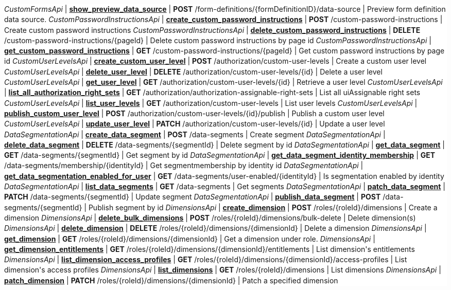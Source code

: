 *CustomFormsApi* | [**show_preview_data_source**](sailpoint/v2025/docs/CustomFormsApi.md#show_preview_data_source) | **POST** /form-definitions/{formDefinitionID}/data-source | Preview form definition data source.
*CustomPasswordInstructionsApi* | [**create_custom_password_instructions**](sailpoint/v2025/docs/CustomPasswordInstructionsApi.md#create_custom_password_instructions) | **POST** /custom-password-instructions | Create custom password instructions
*CustomPasswordInstructionsApi* | [**delete_custom_password_instructions**](sailpoint/v2025/docs/CustomPasswordInstructionsApi.md#delete_custom_password_instructions) | **DELETE** /custom-password-instructions/{pageId} | Delete custom password instructions by page id
*CustomPasswordInstructionsApi* | [**get_custom_password_instructions**](sailpoint/v2025/docs/CustomPasswordInstructionsApi.md#get_custom_password_instructions) | **GET** /custom-password-instructions/{pageId} | Get custom password instructions by page id
*CustomUserLevelsApi* | [**create_custom_user_level**](sailpoint/v2025/docs/CustomUserLevelsApi.md#create_custom_user_level) | **POST** /authorization/custom-user-levels | Create a custom user level
*CustomUserLevelsApi* | [**delete_user_level**](sailpoint/v2025/docs/CustomUserLevelsApi.md#delete_user_level) | **DELETE** /authorization/custom-user-levels/{id} | Delete a user level
*CustomUserLevelsApi* | [**get_user_level**](sailpoint/v2025/docs/CustomUserLevelsApi.md#get_user_level) | **GET** /authorization/custom-user-levels/{id} | Retrieve a user level
*CustomUserLevelsApi* | [**list_all_authorization_right_sets**](sailpoint/v2025/docs/CustomUserLevelsApi.md#list_all_authorization_right_sets) | **GET** /authorization/authorization-assignable-right-sets | List all uiAssignable right sets
*CustomUserLevelsApi* | [**list_user_levels**](sailpoint/v2025/docs/CustomUserLevelsApi.md#list_user_levels) | **GET** /authorization/custom-user-levels | List user levels
*CustomUserLevelsApi* | [**publish_custom_user_level**](sailpoint/v2025/docs/CustomUserLevelsApi.md#publish_custom_user_level) | **POST** /authorization/custom-user-levels/{id}/publish | Publish a custom user level
*CustomUserLevelsApi* | [**update_user_level**](sailpoint/v2025/docs/CustomUserLevelsApi.md#update_user_level) | **PATCH** /authorization/custom-user-levels/{id} | Update a user level
*DataSegmentationApi* | [**create_data_segment**](sailpoint/v2025/docs/DataSegmentationApi.md#create_data_segment) | **POST** /data-segments | Create segment
*DataSegmentationApi* | [**delete_data_segment**](sailpoint/v2025/docs/DataSegmentationApi.md#delete_data_segment) | **DELETE** /data-segments/{segmentId} | Delete segment by id
*DataSegmentationApi* | [**get_data_segment**](sailpoint/v2025/docs/DataSegmentationApi.md#get_data_segment) | **GET** /data-segments/{segmentId} | Get segment by id
*DataSegmentationApi* | [**get_data_segment_identity_membership**](sailpoint/v2025/docs/DataSegmentationApi.md#get_data_segment_identity_membership) | **GET** /data-segments/membership/{identityId} | Get segmentmembership by identity id
*DataSegmentationApi* | [**get_data_segmentation_enabled_for_user**](sailpoint/v2025/docs/DataSegmentationApi.md#get_data_segmentation_enabled_for_user) | **GET** /data-segments/user-enabled/{identityId} | Is segmentation enabled by identity
*DataSegmentationApi* | [**list_data_segments**](sailpoint/v2025/docs/DataSegmentationApi.md#list_data_segments) | **GET** /data-segments | Get segments
*DataSegmentationApi* | [**patch_data_segment**](sailpoint/v2025/docs/DataSegmentationApi.md#patch_data_segment) | **PATCH** /data-segments/{segmentId} | Update segment
*DataSegmentationApi* | [**publish_data_segment**](sailpoint/v2025/docs/DataSegmentationApi.md#publish_data_segment) | **POST** /data-segments/{segmentId} | Publish segment by id
*DimensionsApi* | [**create_dimension**](sailpoint/v2025/docs/DimensionsApi.md#create_dimension) | **POST** /roles/{roleId}/dimensions | Create a dimension
*DimensionsApi* | [**delete_bulk_dimensions**](sailpoint/v2025/docs/DimensionsApi.md#delete_bulk_dimensions) | **POST** /roles/{roleId}/dimensions/bulk-delete | Delete dimension(s)
*DimensionsApi* | [**delete_dimension**](sailpoint/v2025/docs/DimensionsApi.md#delete_dimension) | **DELETE** /roles/{roleId}/dimensions/{dimensionId} | Delete a dimension
*DimensionsApi* | [**get_dimension**](sailpoint/v2025/docs/DimensionsApi.md#get_dimension) | **GET** /roles/{roleId}/dimensions/{dimensionId} | Get a dimension under role.
*DimensionsApi* | [**get_dimension_entitlements**](sailpoint/v2025/docs/DimensionsApi.md#get_dimension_entitlements) | **GET** /roles/{roleId}/dimensions/{dimensionId}/entitlements | List dimension&#39;s entitlements
*DimensionsApi* | [**list_dimension_access_profiles**](sailpoint/v2025/docs/DimensionsApi.md#list_dimension_access_profiles) | **GET** /roles/{roleId}/dimensions/{dimensionId}/access-profiles | List dimension&#39;s access profiles
*DimensionsApi* | [**list_dimensions**](sailpoint/v2025/docs/DimensionsApi.md#list_dimensions) | **GET** /roles/{roleId}/dimensions | List dimensions
*DimensionsApi* | [**patch_dimension**](sailpoint/v2025/docs/DimensionsApi.md#patch_dimension) | **PATCH** /roles/{roleId}/dimensions/{dimensionId} | Patch a specified dimension